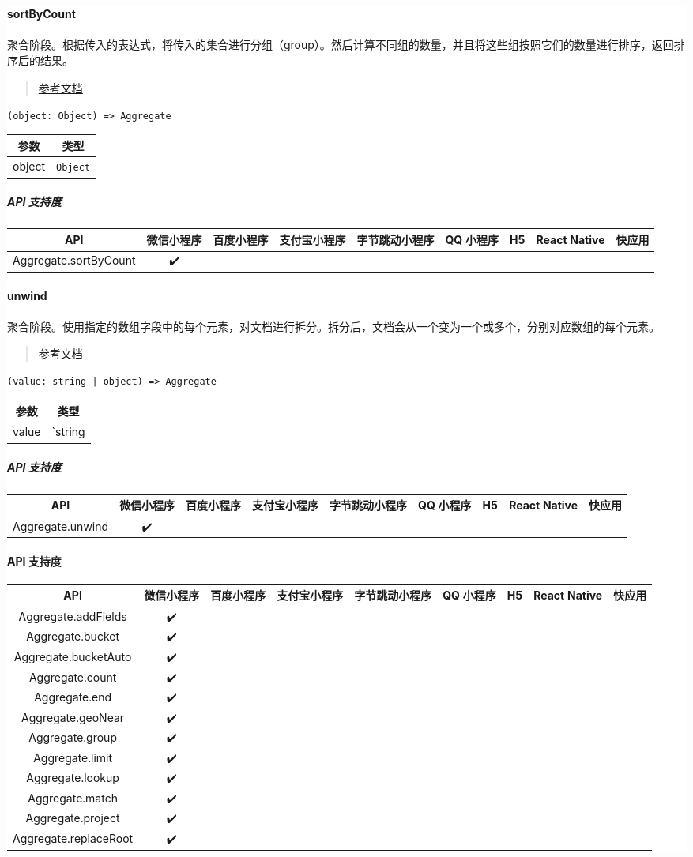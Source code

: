 #### sortByCount

聚合阶段。根据传入的表达式，将传入的集合进行分组（group）。然后计算不同组的数量，并且将这些组按照它们的数量进行排序，返回排序后的结果。

> [参考文档](https://developers.weixin.qq.com/miniprogram/dev/wxcloud/reference-sdk-api/database/aggregate/Aggregate.sortByCount.html)

```tsx
(object: Object) => Aggregate
```

| 参数 | 类型 |
| --- | --- |
| object | `Object` |

##### API 支持度

| API | 微信小程序 | 百度小程序 | 支付宝小程序 | 字节跳动小程序 | QQ 小程序 | H5 | React Native | 快应用 |
| :---: | :---: | :---: | :---: | :---: | :---: | :---: | :---: | :---: |
| Aggregate.sortByCount | ✔️ |  |  |  |  |  |  |  |

#### unwind

聚合阶段。使用指定的数组字段中的每个元素，对文档进行拆分。拆分后，文档会从一个变为一个或多个，分别对应数组的每个元素。

> [参考文档](https://developers.weixin.qq.com/miniprogram/dev/wxcloud/reference-sdk-api/database/aggregate/Aggregate.unwind.html)

```tsx
(value: string | object) => Aggregate
```

| 参数 | 类型 |
| --- | --- |
| value | `string | object` |

##### API 支持度

| API | 微信小程序 | 百度小程序 | 支付宝小程序 | 字节跳动小程序 | QQ 小程序 | H5 | React Native | 快应用 |
| :---: | :---: | :---: | :---: | :---: | :---: | :---: | :---: | :---: |
| Aggregate.unwind | ✔️ |  |  |  |  |  |  |  |

#### API 支持度

| API | 微信小程序 | 百度小程序 | 支付宝小程序 | 字节跳动小程序 | QQ 小程序 | H5 | React Native | 快应用 |
| :---: | :---: | :---: | :---: | :---: | :---: | :---: | :---: | :---: |
| Aggregate.addFields | ✔️ |  |  |  |  |  |  |  |
| Aggregate.bucket | ✔️ |  |  |  |  |  |  |  |
| Aggregate.bucketAuto | ✔️ |  |  |  |  |  |  |  |
| Aggregate.count | ✔️ |  |  |  |  |  |  |  |
| Aggregate.end | ✔️ |  |  |  |  |  |  |  |
| Aggregate.geoNear | ✔️ |  |  |  |  |  |  |  |
| Aggregate.group | ✔️ |  |  |  |  |  |  |  |
| Aggregate.limit | ✔️ |  |  |  |  |  |  |  |
| Aggregate.lookup | ✔️ |  |  |  |  |  |  |  |
| Aggregate.match | ✔️ |  |  |  |  |  |  |  |
| Aggregate.project | ✔️ |  |  |  |  |  |  |  |
| Aggregate.replaceRoot | ✔️ |  |  |  |  |  |  |  |